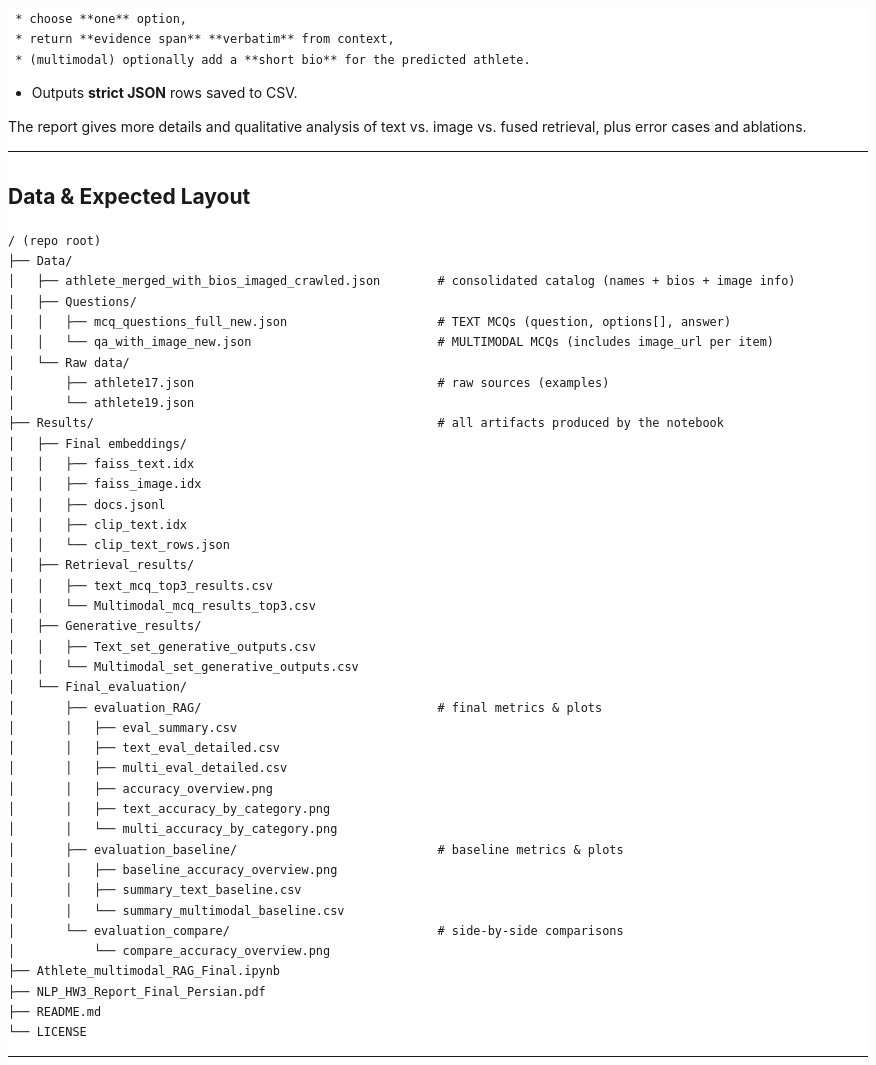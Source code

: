      * choose **one** option,
     * return **evidence span** **verbatim** from context,
     * (multimodal) optionally add a **short bio** for the predicted athlete.
   * Outputs **strict JSON** rows saved to CSV.

The report gives more details and qualitative analysis of text vs. image vs. fused retrieval, plus error cases and ablations. 

---

## Data & Expected Layout

```
/ (repo root)
├── Data/
│   ├── athlete_merged_with_bios_imaged_crawled.json        # consolidated catalog (names + bios + image info)
│   ├── Questions/
│   │   ├── mcq_questions_full_new.json                     # TEXT MCQs (question, options[], answer)
│   │   └── qa_with_image_new.json                          # MULTIMODAL MCQs (includes image_url per item)
│   └── Raw data/
│       ├── athlete17.json                                  # raw sources (examples)
│       └── athlete19.json
├── Results/                                                # all artifacts produced by the notebook
│   ├── Final embeddings/
│   │   ├── faiss_text.idx
│   │   ├── faiss_image.idx
│   │   ├── docs.jsonl
│   │   ├── clip_text.idx
│   │   └── clip_text_rows.json
│   ├── Retrieval_results/
│   │   ├── text_mcq_top3_results.csv
│   │   └── Multimodal_mcq_results_top3.csv
│   ├── Generative_results/
│   │   ├── Text_set_generative_outputs.csv
│   │   └── Multimodal_set_generative_outputs.csv
│   └── Final_evaluation/
│       ├── evaluation_RAG/                                 # final metrics & plots
│       │   ├── eval_summary.csv
│       │   ├── text_eval_detailed.csv
│       │   ├── multi_eval_detailed.csv
│       │   ├── accuracy_overview.png
│       │   ├── text_accuracy_by_category.png
│       │   └── multi_accuracy_by_category.png
│       ├── evaluation_baseline/                            # baseline metrics & plots
│       │   ├── baseline_accuracy_overview.png
│       │   ├── summary_text_baseline.csv
│       │   └── summary_multimodal_baseline.csv
│       └── evaluation_compare/                             # side-by-side comparisons
│           └── compare_accuracy_overview.png
├── Athlete_multimodal_RAG_Final.ipynb
├── NLP_HW3_Report_Final_Persian.pdf
├── README.md
└── LICENSE
```

---